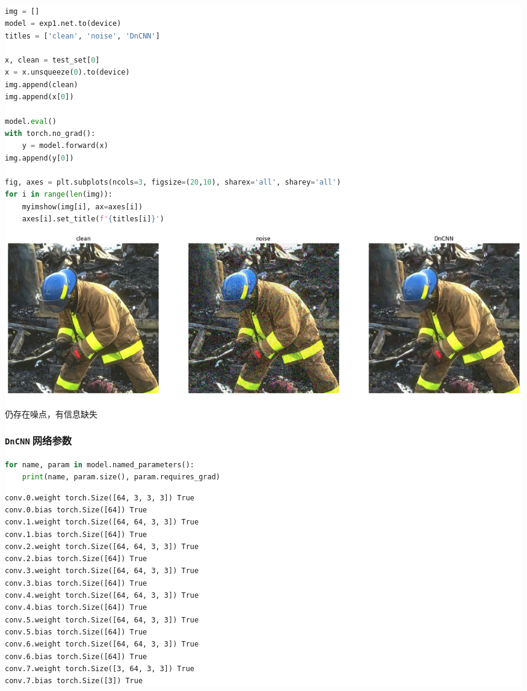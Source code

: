 
```python
img = []
model = exp1.net.to(device)
titles = ['clean', 'noise', 'DnCNN']

x, clean = test_set[0]
x = x.unsqueeze(0).to(device)
img.append(clean)
img.append(x[0])

model.eval()
with torch.no_grad():
    y = model.forward(x)
img.append(y[0])
    
fig, axes = plt.subplots(ncols=3, figsize=(20,10), sharex='all', sharey='all')
for i in range(len(img)):
    myimshow(img[i], ax=axes[i])
    axes[i].set_title(f'{titles[i]}')
```


    
![png](2_files/2_33_0.png)
    


仍存在噪点，有信息缺失

### `DnCNN` 网络参数


```python
for name, param in model.named_parameters():
    print(name, param.size(), param.requires_grad)
```

    conv.0.weight torch.Size([64, 3, 3, 3]) True
    conv.0.bias torch.Size([64]) True
    conv.1.weight torch.Size([64, 64, 3, 3]) True
    conv.1.bias torch.Size([64]) True
    conv.2.weight torch.Size([64, 64, 3, 3]) True
    conv.2.bias torch.Size([64]) True
    conv.3.weight torch.Size([64, 64, 3, 3]) True
    conv.3.bias torch.Size([64]) True
    conv.4.weight torch.Size([64, 64, 3, 3]) True
    conv.4.bias torch.Size([64]) True
    conv.5.weight torch.Size([64, 64, 3, 3]) True
    conv.5.bias torch.Size([64]) True
    conv.6.weight torch.Size([64, 64, 3, 3]) True
    conv.6.bias torch.Size([64]) True
    conv.7.weight torch.Size([3, 64, 3, 3]) True
    conv.7.bias torch.Size([3]) True